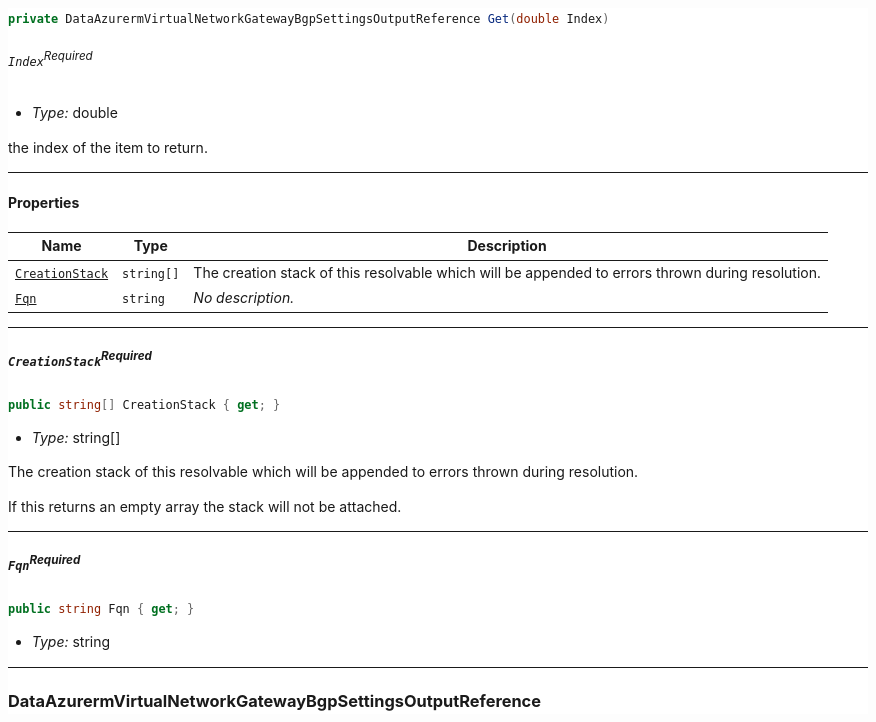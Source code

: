 ```csharp
private DataAzurermVirtualNetworkGatewayBgpSettingsOutputReference Get(double Index)
```

###### `Index`<sup>Required</sup> <a name="Index" id="@cdktf/provider-azurerm.dataAzurermVirtualNetworkGateway.DataAzurermVirtualNetworkGatewayBgpSettingsList.get.parameter.index"></a>

- *Type:* double

the index of the item to return.

---


#### Properties <a name="Properties" id="Properties"></a>

| **Name** | **Type** | **Description** |
| --- | --- | --- |
| <code><a href="#@cdktf/provider-azurerm.dataAzurermVirtualNetworkGateway.DataAzurermVirtualNetworkGatewayBgpSettingsList.property.creationStack">CreationStack</a></code> | <code>string[]</code> | The creation stack of this resolvable which will be appended to errors thrown during resolution. |
| <code><a href="#@cdktf/provider-azurerm.dataAzurermVirtualNetworkGateway.DataAzurermVirtualNetworkGatewayBgpSettingsList.property.fqn">Fqn</a></code> | <code>string</code> | *No description.* |

---

##### `CreationStack`<sup>Required</sup> <a name="CreationStack" id="@cdktf/provider-azurerm.dataAzurermVirtualNetworkGateway.DataAzurermVirtualNetworkGatewayBgpSettingsList.property.creationStack"></a>

```csharp
public string[] CreationStack { get; }
```

- *Type:* string[]

The creation stack of this resolvable which will be appended to errors thrown during resolution.

If this returns an empty array the stack will not be attached.

---

##### `Fqn`<sup>Required</sup> <a name="Fqn" id="@cdktf/provider-azurerm.dataAzurermVirtualNetworkGateway.DataAzurermVirtualNetworkGatewayBgpSettingsList.property.fqn"></a>

```csharp
public string Fqn { get; }
```

- *Type:* string

---


### DataAzurermVirtualNetworkGatewayBgpSettingsOutputReference <a name="DataAzurermVirtualNetworkGatewayBgpSettingsOutputReference" id="@cdktf/provider-azurerm.dataAzurermVirtualNetworkGateway.DataAzurermVirtualNetworkGatewayBgpSettingsOutputReference"></a>
